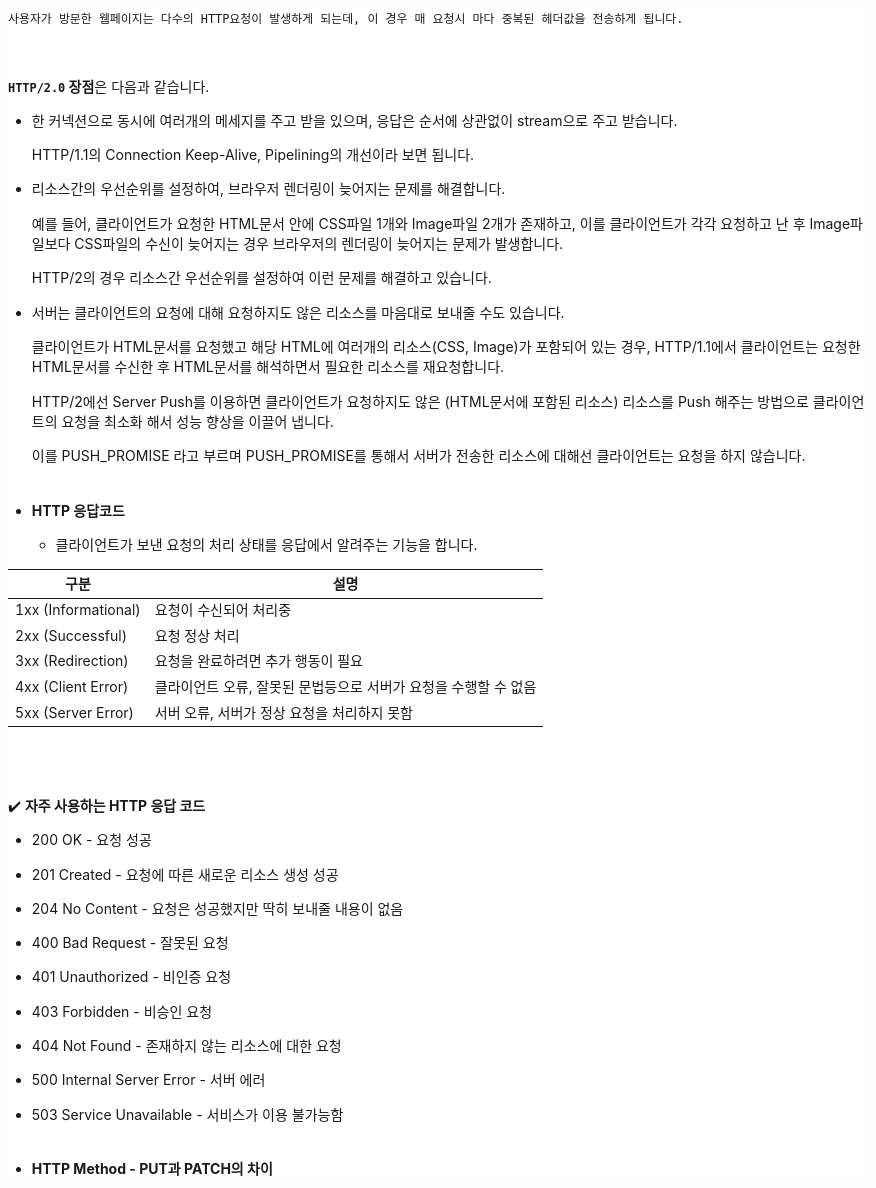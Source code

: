     사용자가 방문한 웹페이지는 다수의 HTTP요청이 발생하게 되는데, 이 경우 매 요청시 마다 중복된 헤더값을 전송하게 됩니다.
<br>

**`HTTP/2.0` 장점**은 다음과 같습니다.

- 한 커넥션으로 동시에 여러개의 메세지를 주고 받을 있으며, 응답은 순서에 상관없이 stream으로 주고 받습니다.
    
    HTTP/1.1의 Connection Keep-Alive, Pipelining의 개선이라 보면 됩니다.
    
- 리소스간의 우선순위를 설정하여, 브라우저 렌더링이 늦어지는 문제를 해결합니다.
    
    예를 들어, 클라이언트가 요청한 HTML문서 안에 CSS파일 1개와 Image파일 2개가 존재하고, 이를 클라이언트가 각각 요청하고 난 후 Image파일보다 CSS파일의 수신이 늦어지는 경우 브라우저의 렌더링이 늦어지는 문제가 발생합니다.
    
    HTTP/2의 경우 리소스간 우선순위를 설정하여 이런 문제를 해결하고 있습니다.
    
- 서버는 클라이언트의 요청에 대해 요청하지도 않은 리소스를 마음대로 보내줄 수도 있습니다.
    
    클라이언트가 HTML문서를 요청했고 해당 HTML에 여러개의 리소스(CSS, Image)가 포함되어 있는 경우, HTTP/1.1에서 클라이언트는 요청한 HTML문서를 수신한 후 HTML문서를 해석하면서 필요한 리소스를 재요청합니다.
    
    HTTP/2에선 Server Push를 이용하면 클라이언트가 요청하지도 않은 (HTML문서에 포함된 리소스) 리소스를 Push 해주는 방법으로 클라이언트의 요청을 최소화 해서 성능 향상을 이끌어 냅니다.
    
    이를 PUSH_PROMISE 라고 부르며 PUSH_PROMISE를 통해서 서버가 전송한 리소스에 대해선 클라이언트는 요청을 하지 않습니다.
<br><br>

- **HTTP 응답코드**

    - 클라이언트가 보낸 요청의 처리 상태를 응답에서 알려주는 기능을 합니다.

|구분|설명|
|--|--|
|1xx (Informational)|요청이 수신되어 처리중|
|2xx (Successful)|요청 정상 처리|
|3xx (Redirection)|요청을 완료하려면 추가 행동이 필요|
|4xx (Client Error)|클라이언트 오류, 잘못된 문법등으로 서버가 요청을 수행할 수 없음|
|5xx (Server Error)|서버 오류, 서버가 정상 요청을 처리하지 못함|

<br><br>

✔️ **자주 사용하는 HTTP 응답 코드**

- 200 OK - 요청 성공
- 201 Created - 요청에 따른 새로운 리소스 생성 성공
- 204 No Content - 요청은 성공했지만 딱히 보내줄 내용이 없음
- 400 Bad Request - 잘못된 요청
- 401 Unauthorized - 비인증 요청
- 403 Forbidden - 비승인 요청
- 404 Not Found - 존재하지 않는 리소스에 대한 요청
- 500 Internal Server Error - 서버 에러
- 503 Service Unavailable - 서비스가 이용 불가능함
<br><br>

- **HTTP Method - PUT과 PATCH의 차이**
